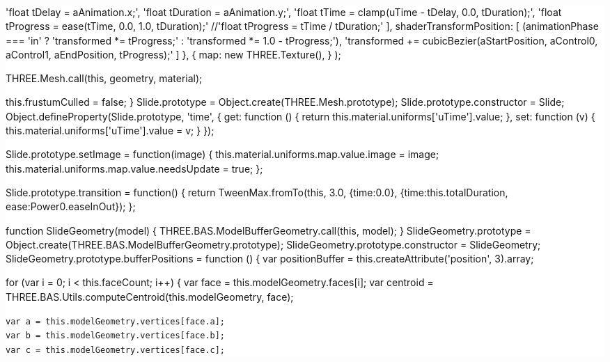 'float tDelay = aAnimation.x;',
'float tDuration = aAnimation.y;',
'float tTime = clamp(uTime - tDelay, 0.0, tDuration);',
'float tProgress = ease(tTime, 0.0, 1.0, tDuration);'
//'float tProgress = tTime / tDuration;'
],
shaderTransformPosition: [
(animationPhase === 'in' ? 'transformed *= tProgress;' : 'transformed *= 1.0 - tProgress;'),
'transformed += cubicBezier(aStartPosition, aControl0, aControl1, aEndPosition, tProgress);'
]
},
{
map: new THREE.Texture(),
}
);

THREE.Mesh.call(this, geometry, material);

this.frustumCulled = false;
}
Slide.prototype = Object.create(THREE.Mesh.prototype);
Slide.prototype.constructor = Slide;
Object.defineProperty(Slide.prototype, 'time', {
get: function () {
return this.material.uniforms['uTime'].value;
},
set: function (v) {
this.material.uniforms['uTime'].value = v;
}
});

Slide.prototype.setImage = function(image) {
this.material.uniforms.map.value.image = image;
this.material.uniforms.map.value.needsUpdate = true;
};

Slide.prototype.transition = function() {
return TweenMax.fromTo(this, 3.0, {time:0.0}, {time:this.totalDuration, ease:Power0.easeInOut});
};

function SlideGeometry(model) {
THREE.BAS.ModelBufferGeometry.call(this, model);
}
SlideGeometry.prototype = Object.create(THREE.BAS.ModelBufferGeometry.prototype);
SlideGeometry.prototype.constructor = SlideGeometry;
SlideGeometry.prototype.bufferPositions = function () {
var positionBuffer = this.createAttribute('position', 3).array;

for (var i = 0; i < this.faceCount; i++) {
var face = this.modelGeometry.faces[i];
var centroid = THREE.BAS.Utils.computeCentroid(this.modelGeometry, face);

    var a = this.modelGeometry.vertices[face.a];
    var b = this.modelGeometry.vertices[face.b];
    var c = this.modelGeometry.vertices[face.c];
